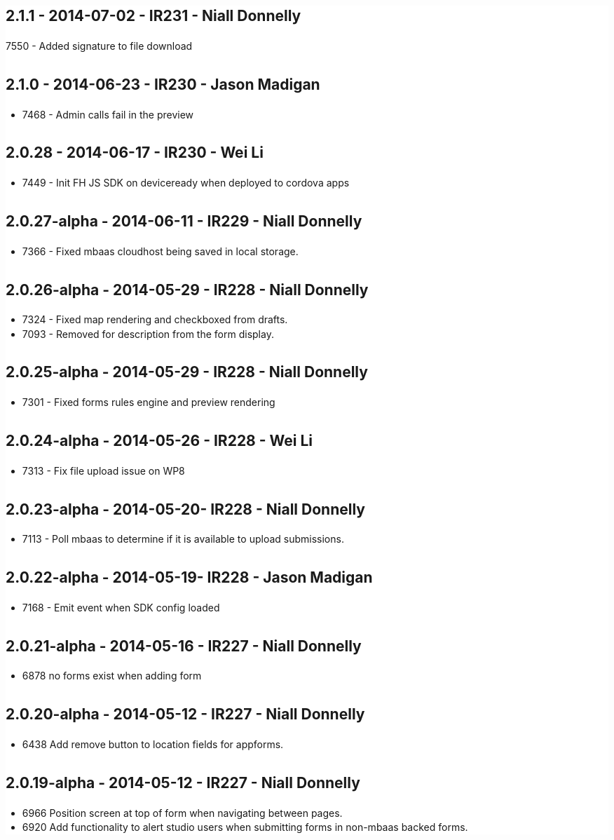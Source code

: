 ## 2.1.1 - 2014-07-02 - IR231 - Niall Donnelly

7550 - Added signature to file download

## 2.1.0 - 2014-06-23 - IR230 - Jason Madigan

* 7468 - Admin calls fail in the preview

## 2.0.28 - 2014-06-17 - IR230 - Wei Li

* 7449 - Init FH JS SDK on deviceready when deployed to cordova apps

## 2.0.27-alpha - 2014-06-11 - IR229 - Niall Donnelly

* 7366 - Fixed mbaas cloudhost being saved in local storage.

## 2.0.26-alpha - 2014-05-29 - IR228 - Niall Donnelly

* 7324 - Fixed map rendering and checkboxed from drafts.
* 7093 - Removed for description from the form display.

## 2.0.25-alpha - 2014-05-29 - IR228 - Niall Donnelly

* 7301 - Fixed forms rules engine and preview rendering

## 2.0.24-alpha - 2014-05-26 - IR228 - Wei Li

* 7313 - Fix file upload issue on WP8

## 2.0.23-alpha - 2014-05-20- IR228 - Niall Donnelly

* 7113 - Poll mbaas to determine if it is available to upload submissions.

## 2.0.22-alpha - 2014-05-19- IR228 - Jason Madigan

* 7168 - Emit event when SDK config loaded

## 2.0.21-alpha - 2014-05-16 - IR227 - Niall Donnelly

* 6878 no forms exist when adding form


## 2.0.20-alpha - 2014-05-12 - IR227 - Niall Donnelly

* 6438 Add remove button to location fields for appforms.

## 2.0.19-alpha - 2014-05-12 - IR227 - Niall Donnelly

* 6966 Position screen at top of form when navigating between pages.
* 6920 Add functionality to alert studio users when submitting forms in non-mbaas backed forms.

